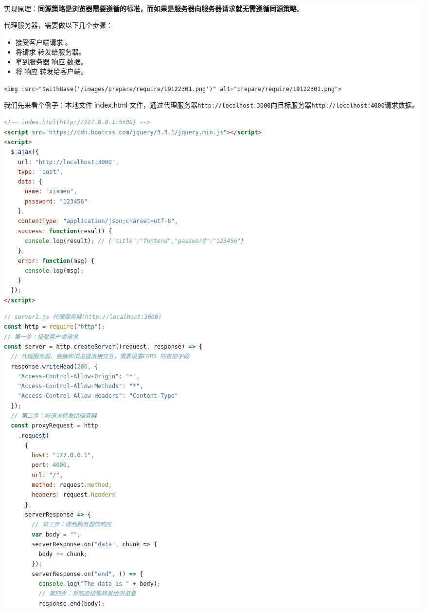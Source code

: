    实现原理：**同源策略是浏览器需要遵循的标准，而如果是服务器向服务器请求就无需遵循同源策略**。

   代理服务器，需要做以下几个步骤：

   - 接受客户端请求 。
   - 将请求 转发给服务器。
   - 拿到服务器 响应 数据。
   - 将 响应 转发给客户端。

    <img :src="$withBase('/images/prepare/require/19122301.png')" alt="prepare/require/19122301.png">

   我们先来看个例子：本地文件 index.html 文件，通过代理服务器`http://localhost:3000`向目标服务器`http://localhost:4000`请求数据。

   ```html
   <!-- index.html(http://127.0.0.1:5500) -->
   <script src="https://cdn.bootcss.com/jquery/3.3.1/jquery.min.js"></script>
   <script>
     $.ajax({
       url: "http://localhost:3000",
       type: "post",
       data: {
         name: "xiamen",
         password: "123456"
       },
       contentType: "application/json;charset=utf-8",
       success: function(result) {
         console.log(result); // {"title":"fontend","password":"123456"}
       },
       error: function(msg) {
         console.log(msg);
       }
     });
   </script>
   ```

   ```js
   // server1.js 代理服务器(http://localhost:3000)
   const http = require("http");
   // 第一步：接受客户端请求
   const server = http.createServer((request, response) => {
     // 代理服务器，直接和浏览器直接交互，需要设置CORS 的首部字段
     response.writeHead(200, {
       "Access-Control-Allow-Origin": "*",
       "Access-Control-Allow-Methods": "*",
       "Access-Control-Allow-Headers": "Content-Type"
     });
     // 第二步：将请求转发给服务器
     const proxyRequest = http
       .request(
         {
           host: "127.0.0.1",
           port: 4000,
           url: "/",
           method: request.method,
           headers: request.headers
         },
         serverResponse => {
           // 第三步：收到服务器的响应
           var body = "";
           serverResponse.on("data", chunk => {
             body += chunk;
           });
           serverResponse.on("end", () => {
             console.log("The data is " + body);
             // 第四步：将响应结果转发给浏览器
             response.end(body);
   ```